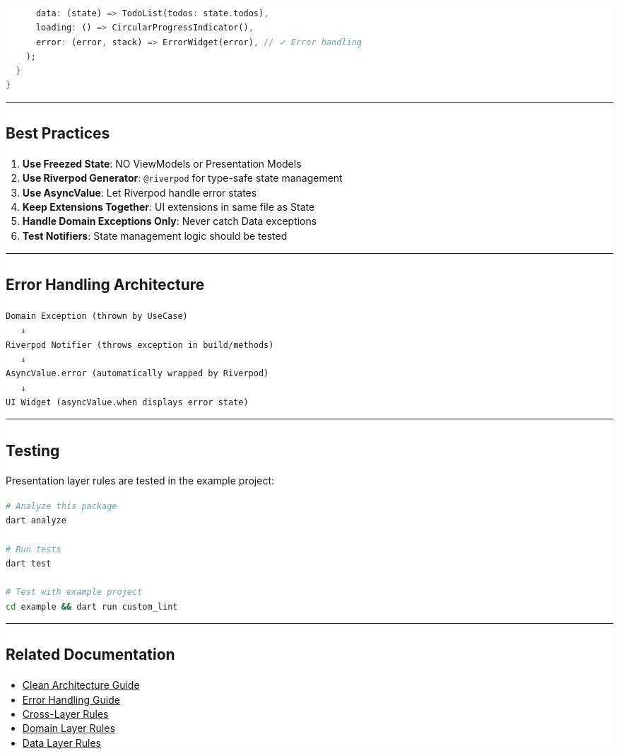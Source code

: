 ```dart
      data: (state) => TodoList(todos: state.todos),
      loading: () => CircularProgressIndicator(),
      error: (error, stack) => ErrorWidget(error), // ✓ Error handling
    );
  }
}
```

---

## Best Practices

1. **Use Freezed State**: NO ViewModels or Presentation Models
2. **Use Riverpod Generator**: `@riverpod` for type-safe state management
3. **Use AsyncValue**: Let Riverpod handle error states
4. **Keep Extensions Together**: UI extensions in same file as State
5. **Handle Domain Exceptions Only**: Never catch Data exceptions
6. **Test Notifiers**: State management logic should be tested

---

## Error Handling Architecture

```
Domain Exception (thrown by UseCase)
   ↓
Riverpod Notifier (throws exception in build/methods)
   ↓
AsyncValue.error (automatically wrapped by Riverpod)
   ↓
UI Widget (asyncValue.when displays error state)
```

---

## Testing

Presentation layer rules are tested in the example project:

```bash
# Analyze this package
dart analyze

# Run tests
dart test

# Test with example project
cd example && dart run custom_lint
```

---

## Related Documentation

- [Clean Architecture Guide](../../../../doc/CLEAN_ARCHITECTURE_GUIDE.md)
- [Error Handling Guide](../../../../doc/ERROR_HANDLING_GUIDE.md)
- [Cross-Layer Rules](../cross_layer/README.md)
- [Domain Layer Rules](../domain_rules/README.md)
- [Data Layer Rules](../data_rules/README.md)
